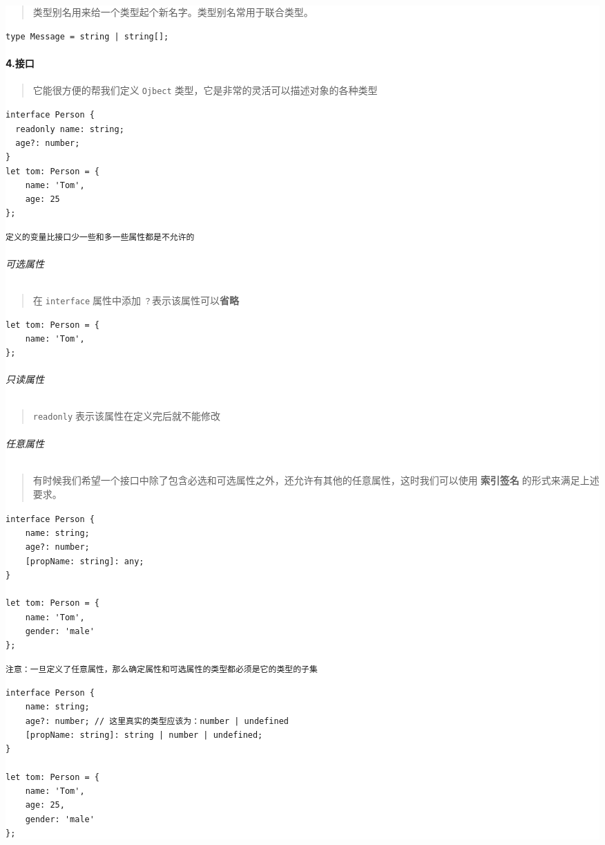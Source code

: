 > 类型别名用来给一个类型起个新名字。类型别名常用于联合类型。

```tsx
type Message = string | string[];
```

#### 4.接口

> 它能很方便的帮我们定义 `Ojbect` 类型，它是非常的灵活可以描述对象的各种类型

```tsx
interface Person {
  readonly name: string;
  age?: number;
}
let tom: Person = {
    name: 'Tom',
    age: 25
};
```

`定义的变量比接口少一些和多一些属性都是不允许的`

###### 可选属性

> 在 `interface` 属性中添加 `？`表示该属性可以**省略**

```tsx
let tom: Person = {
    name: 'Tom',
};
```

###### 只读属性

> `readonly` 表示该属性在定义完后就不能修改

###### 任意属性

> 有时候我们希望一个接口中除了包含必选和可选属性之外，还允许有其他的任意属性，这时我们可以使用 **索引签名** 的形式来满足上述要求。

```tsx
interface Person {
    name: string;
    age?: number;
    [propName: string]: any;
}

let tom: Person = {
    name: 'Tom',
    gender: 'male'
};
```

`注意：一旦定义了任意属性，那么确定属性和可选属性的类型都必须是它的类型的子集`

```tsx
interface Person {
    name: string;
    age?: number; // 这里真实的类型应该为：number | undefined
    [propName: string]: string | number | undefined;
}

let tom: Person = {
    name: 'Tom',
    age: 25,
    gender: 'male'
};
```
